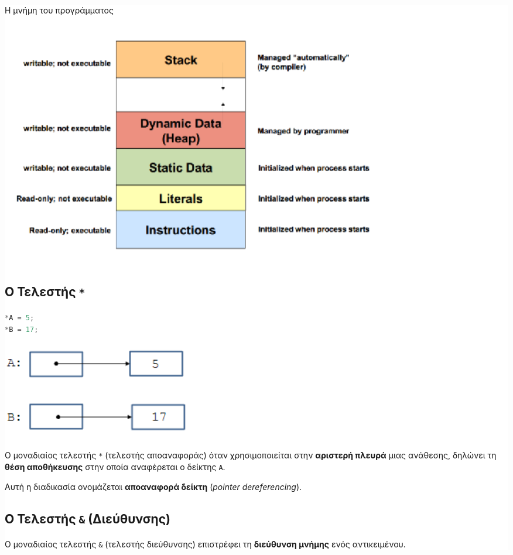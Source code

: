 Η μνήμη του προγράμματος

![alt text](image-3.png)

## Ο Τελεστής `*`

```c
*A = 5;
*B = 17;
```

![alt text](image-4.png)


Ο μοναδιαίος τελεστής `*` (τελεστής αποαναφοράς) όταν χρησιμοποιείται στην **αριστερή πλευρά** μιας ανάθεσης, δηλώνει τη **θέση αποθήκευσης** στην οποία αναφέρεται ο δείκτης `A`.

Αυτή η διαδικασία ονομάζεται **αποαναφορά δείκτη** (*pointer dereferencing*).


## Ο Τελεστής `&` (Διεύθυνσης)

Ο μοναδιαίος τελεστής `&` (τελεστής διεύθυνσης) επιστρέφει τη **διεύθυνση μνήμης** ενός αντικειμένου.
